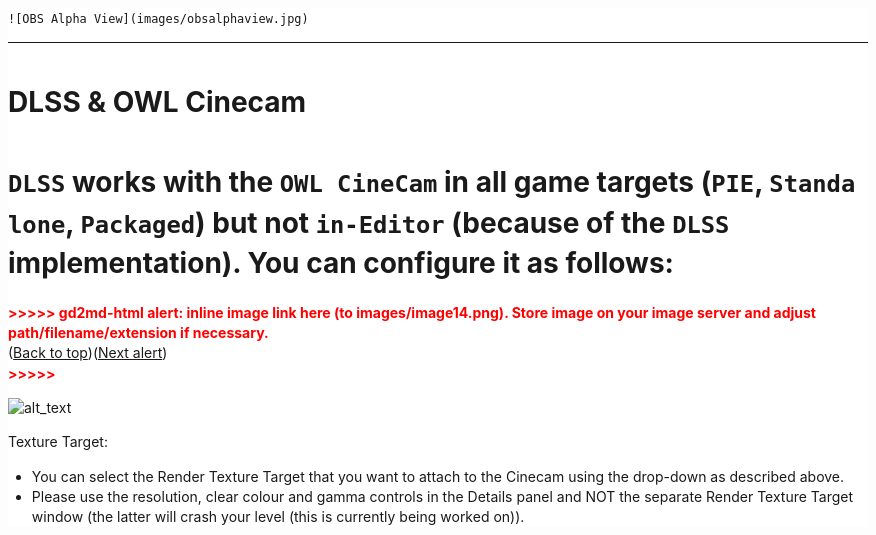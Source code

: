     ![OBS Alpha View](images/obsalphaview.jpg)

---
# DLSS & OWL Cinecam

`DLSS` works with the `OWL CineCam` in all game targets (`PIE`, `Standalone`, `Packaged`) but not `in-Editor` (because of the `DLSS` implementation). You can configure it as follows:
=======

<p id="gdcalert14" ><span style="color: red; font-weight: bold">>>>>>  gd2md-html alert: inline image link here (to images/image14.png). Store image on your image server and adjust path/filename/extension if necessary. </span><br>(<a href="#">Back to top</a>)(<a href="#gdcalert15">Next alert</a>)<br><span style="color: red; font-weight: bold">>>>>> </span></p>


![alt_text](images/image14.png "image_tooltip")


Texture Target:



*   You can select the Render Texture Target that you want to attach to the Cinecam using the drop-down as described above.
*   Please use the resolution, clear colour and gamma controls in the Details panel and NOT the separate Render Texture Target window (the latter will crash your level (this is currently being worked on)).
